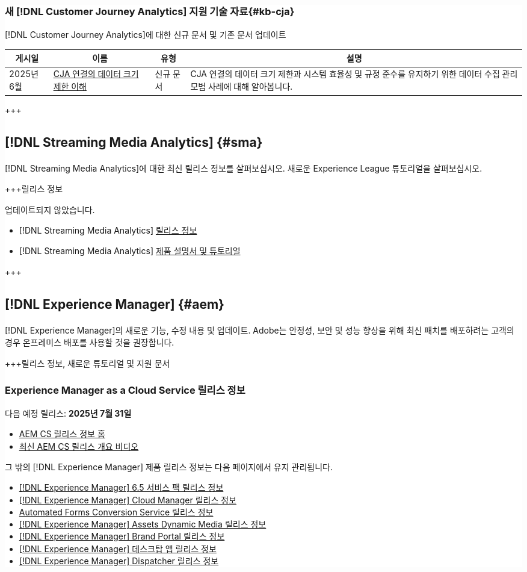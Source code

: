 ### 새 [!DNL Customer Journey Analytics] 지원 기술 자료{#kb-cja}

[!DNL Customer Journey Analytics]에 대한 신규 문서 및 기존 문서 업데이트

| 게시일 | 이름 | 유형 | 설명 |
|---------|----|----|-----------|
| 2025년 6월 | [CJA 연결의 데이터 크기 제한 이해](https://experienceleague.adobe.com/ko/docs/experience-cloud-kcs/kbarticles/ka-26969) | 신규 문서 | CJA 연결의 데이터 크기 제한과 시스템 효율성 및 규정 준수를 유지하기 위한 데이터 수집 관리 모범 사례에 대해 알아봅니다. |

+++

## [!DNL Streaming Media Analytics] {#sma}

[!DNL Streaming Media Analytics]에 대한 최신 릴리스 정보를 살펴보십시오. 새로운 Experience League 튜토리얼을 살펴보십시오.

+++릴리스 정보

업데이트되지 않았습니다.

* [!DNL Streaming Media Analytics] [릴리스 정보](https://experienceleague.adobe.com/ko/docs/media-analytics/using/release-notes/release-notes)

* [!DNL Streaming Media Analytics] [제품 설명서 및 튜토리얼](https://experienceleague.adobe.com/ko/docs/media-analytics/using/media-overview)

+++

## [!DNL Experience Manager] {#aem}

[!DNL Experience Manager]의 새로운 기능, 수정 내용 및 업데이트. Adobe는 안정성, 보안 및 성능 향상을 위해 최신 패치를 배포하려는 고객의 경우 온프레미스 배포를 사용할 것을 권장합니다.

+++릴리스 정보, 새로운 튜토리얼 및 지원 문서

### Experience Manager as a Cloud Service 릴리스 정보

다음 예정 릴리스: **2025년 7월 31일**

* [AEM CS 릴리스 정보 홈](https://experienceleague.adobe.com/ko/docs/experience-manager-cloud-service/content/release-notes/release-notes/release-notes-current)
* [최신 AEM CS 릴리스 개요 비디오](https://experienceleague.adobe.com/ko/docs/events/aemcs-release-update-recordings/overview)

그 밖의 [!DNL Experience Manager] 제품 릴리스 정보는 다음 페이지에서 유지 관리됩니다.

* [[!DNL Experience Manager] 6.5 서비스 팩 릴리스 정보](https://experienceleague.adobe.com/ko/docs/experience-manager-65/content/release-notes/release-notes)
* [[!DNL Experience Manager] Cloud Manager 릴리스 정보](https://experienceleague.adobe.com/ko/docs/experience-manager-cloud-manager/content/release-notes/current)
* [Automated Forms Conversion Service 릴리스 정보](https://experienceleague.adobe.com/ko/docs/aem-forms-automated-conversion-service/using/release-notes)
* [[!DNL Experience Manager] Assets Dynamic Media 릴리스 정보](https://experienceleague.adobe.com/ko/docs/dynamic-media-developer-resources/release-notes/s7rn2017)
* [[!DNL Experience Manager] Brand Portal 릴리스 정보](https://experienceleague.adobe.com/ko/docs/experience-manager-brand-portal/using/introduction/brand-portal-release-notes)
* [[!DNL Experience Manager] 데스크탑 앱 릴리스 정보](https://experienceleague.adobe.com/ko/docs/experience-manager-desktop-app/using/release-notes)
* [[!DNL Experience Manager] Dispatcher 릴리스 정보](https://experienceleague.adobe.com/ko/docs/experience-manager-dispatcher/using/getting-started/release-notes)
